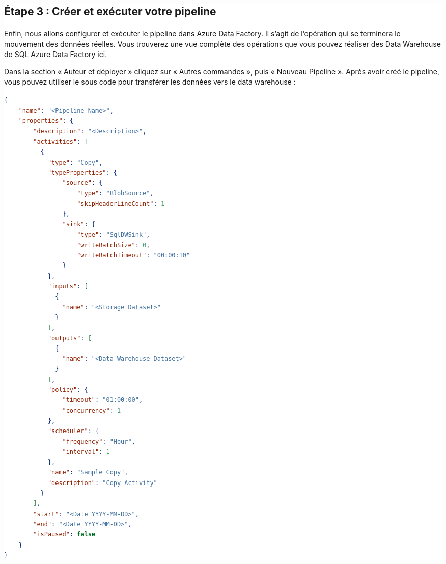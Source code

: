 ## <a name="step-3-create-and-run-your-pipeline"></a>Étape 3 : Créer et exécuter votre pipeline

Enfin, nous allons configurer et exécuter le pipeline dans Azure Data Factory.  Il s’agit de l’opération qui se terminera le mouvement des données réelles.  Vous trouverez une vue complète des opérations que vous pouvez réaliser des Data Warehouse de SQL Azure Data Factory [ici][Move data to and from Azure SQL Data Warehouse using Azure Data Factory].

Dans la section « Auteur et déployer » cliquez sur « Autres commandes », puis « Nouveau Pipeline ».  Après avoir créé le pipeline, vous pouvez utiliser le sous code pour transférer les données vers le data warehouse :

```JSON
{
    "name": "<Pipeline Name>",
    "properties": {
        "description": "<Description>",
        "activities": [
          {
            "type": "Copy",
            "typeProperties": {
                "source": {
                    "type": "BlobSource",
                    "skipHeaderLineCount": 1
                },
                "sink": {
                    "type": "SqlDWSink",
                    "writeBatchSize": 0,
                    "writeBatchTimeout": "00:00:10"
                }
            },
            "inputs": [
              {
                "name": "<Storage Dataset>"
              }
            ],
            "outputs": [
              {
                "name": "<Data Warehouse Dataset>"
              }
            ],
            "policy": {
                "timeout": "01:00:00",
                "concurrency": 1
            },
            "scheduler": {
                "frequency": "Hour",
                "interval": 1
            },
            "name": "Sample Copy",
            "description": "Copy Activity"
          }
        ],
        "start": "<Date YYYY-MM-DD>",
        "end": "<Date YYYY-MM-DD>",
        "isPaused": false
    }
}
```


[Documentation de AZCopy]: ../storage/storage-use-azcopy.md
[Connecteur de magasin de données SQL Azure]: ../data-factory/data-factory-azure-sql-data-warehouse-connector.md
[BCP]: sql-data-warehouse-load-with-bcp.md
[Create a SQL Data Warehouse]: sql-data-warehouse-get-started-provision.md
[Créer un compte de stockage]: ../storage/storage-create-storage-account.md#create-a-storage-account
[Data Factory]: sql-data-warehouse-get-started-load-with-azure-data-factory.md
[Mise en route avec Azure Data Factory (éditeur de fabrique de données)]: ../data-factory/data-factory-build-your-first-pipeline-using-editor.md
[Introduction à la fabrique de données Azure]: ../data-factory/data-factory-introduction.md
[Load sample data into SQL Data Warehouse]: sql-data-warehouse-load-sample-databases.md
[Move data to and from Azure SQL Data Warehouse using Azure Data Factory]: ../data-factory/data-factory-azure-sql-data-warehouse-connector.md
[PolyBase]: sql-data-warehouse-get-started-load-with-polybase.md
[Didacticiel : Copier des données d’objet Blob le stockage Azure à la base de données de SQL Azure]: ../data-factory/data-factory-copy-data-from-azure-blob-storage-to-sql-database.md
[Didacticiel : Mise en route de la fabrique de données Azure]: ../data-factory/data-factory-build-your-first-pipeline.md
[Cursus Azure Data Factory]: https://azure.microsoft.com/documentation/learning-paths/data-factory
[Azure portal]: https://portal.azure.com
[Télécharger les exemples de données]: https://migrhoststorage.blob.core.windows.net/adfsample/FactInternetSales.csv